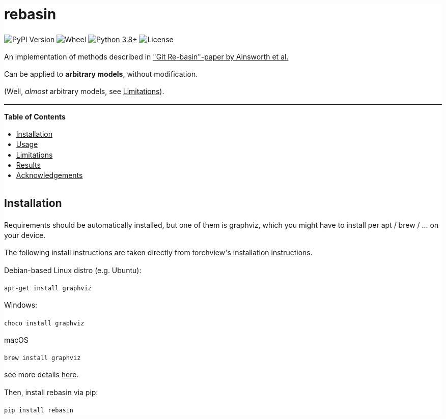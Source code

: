# rebasin

![PyPI Version](https://img.shields.io/pypi/v/rebasin)
![Wheel](https://img.shields.io/pypi/wheel/rebasin)
[![Python 3.8+](https://img.shields.io/badge/Python-3.8+-blue.svg)](https://www.python.org/downloads/release/python-370/)
![License](https://img.shields.io/github/license/snimu/rebasin)

An implementation of methods described in 
["Git Re-basin"-paper by Ainsworth et al.](https://arxiv.org/abs/2209.04836)

Can be applied to **arbitrary models**, without modification. 

(Well, *almost* arbitrary models, see [Limitations](#limitations)).

---

**Table of Contents**

- [Installation](#installation)
- [Usage](#usage)
- [Limitations](#limitations)
- [Results](#results)
- [Acknowledgements](#acknowledgements)

## Installation

Requirements should be automatically installed, but one of them is graphviz, 
which you might have to install per apt / brew / ... on your device.

The following install instructions are taken directly from 
[torchview's installation instructions](https://github.com/mert-kurttutan/torchview#installation).

Debian-based Linux distro (e.g. Ubuntu):

```Bash
apt-get install graphviz
```

Windows:

```Bash
choco install graphviz
```

macOS

```Bash
brew install graphviz
```

see more details [here](https://graphviz.readthedocs.io/en/stable/manual.html).


Then, install rebasin via pip:

```bash
pip install rebasin
```
